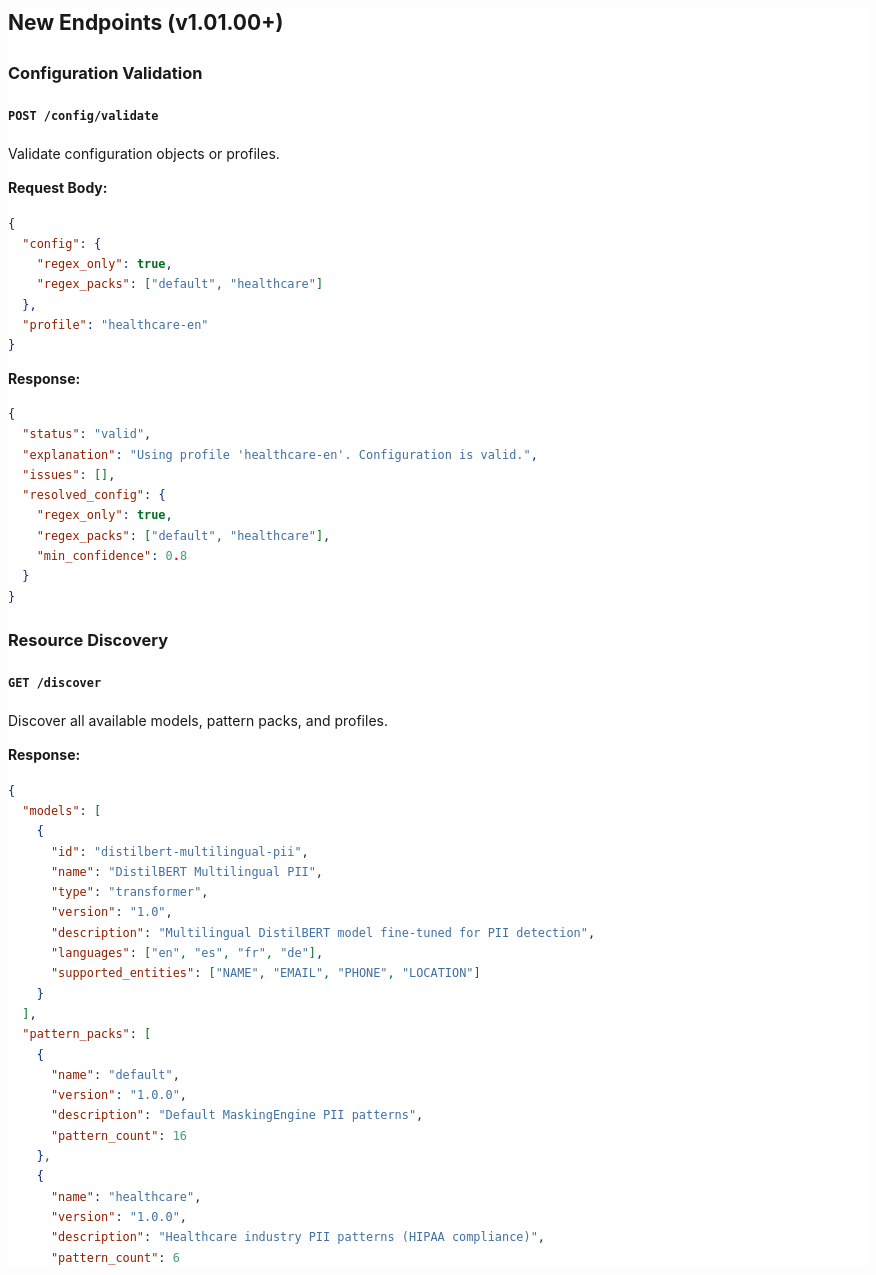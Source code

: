 ## New Endpoints (v1.01.00+)

### Configuration Validation

#### `POST /config/validate`

Validate configuration objects or profiles.

**Request Body:**
```json
{
  "config": {
    "regex_only": true,
    "regex_packs": ["default", "healthcare"]
  },
  "profile": "healthcare-en"
}
```

**Response:**
```json
{
  "status": "valid",
  "explanation": "Using profile 'healthcare-en'. Configuration is valid.",
  "issues": [],
  "resolved_config": {
    "regex_only": true,
    "regex_packs": ["default", "healthcare"],
    "min_confidence": 0.8
  }
}
```

### Resource Discovery

#### `GET /discover`

Discover all available models, pattern packs, and profiles.

**Response:**
```json
{
  "models": [
    {
      "id": "distilbert-multilingual-pii",
      "name": "DistilBERT Multilingual PII",
      "type": "transformer",
      "version": "1.0",
      "description": "Multilingual DistilBERT model fine-tuned for PII detection",
      "languages": ["en", "es", "fr", "de"],
      "supported_entities": ["NAME", "EMAIL", "PHONE", "LOCATION"]
    }
  ],
  "pattern_packs": [
    {
      "name": "default",
      "version": "1.0.0",
      "description": "Default MaskingEngine PII patterns",
      "pattern_count": 16
    },
    {
      "name": "healthcare",
      "version": "1.0.0", 
      "description": "Healthcare industry PII patterns (HIPAA compliance)",
      "pattern_count": 6
```